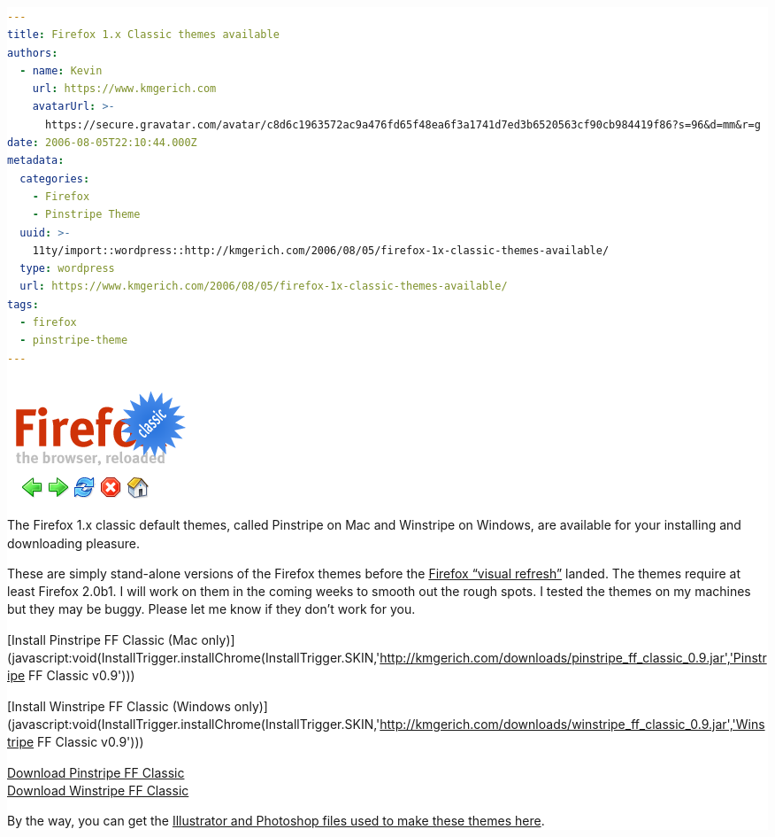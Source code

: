 ```yaml
---
title: Firefox 1.x Classic themes available
authors:
  - name: Kevin
    url: https://www.kmgerich.com
    avatarUrl: >-
      https://secure.gravatar.com/avatar/c8d6c1963572ac9a476fd65f48ea6f3a1741d7ed3b6520563cf90cb984419f86?s=96&d=mm&r=g
date: 2006-08-05T22:10:44.000Z
metadata:
  categories:
    - Firefox
    - Pinstripe Theme
  uuid: >-
    11ty/import::wordpress::http://kmgerich.com/2006/08/05/firefox-1x-classic-themes-available/
  type: wordpress
  url: https://www.kmgerich.com/2006/08/05/firefox-1x-classic-themes-available/
tags:
  - firefox
  - pinstripe-theme
---
```

![Winstripe preview](winstripe_preview-7xosQc9FtE53.png)  
The Firefox 1.x classic default themes, called Pinstripe on Mac and Winstripe on Windows, are available for your installing and downloading pleasure.

These are simply stand-alone versions of the Firefox themes before the [Firefox “visual refresh”](http://wiki.mozilla.org/FX2_Visual_Update/Default_Theme_Update) landed. The themes require at least Firefox 2.0b1. I will work on them in the coming weeks to smooth out the rough spots. I tested the themes on my machines but they may be buggy. Please let me know if they don’t work for you.

[Install Pinstripe FF Classic (Mac only)](javascript:void\(InstallTrigger.installChrome\(InstallTrigger.SKIN,'http://kmgerich.com/downloads/pinstripe_ff_classic_0.9.jar','Pinstripe FF Classic v0.9'\)\))

[Install Winstripe FF Classic (Windows only)](javascript:void\(InstallTrigger.installChrome\(InstallTrigger.SKIN,'http://kmgerich.com/downloads/winstripe_ff_classic_0.9.jar','Winstripe FF Classic v0.9'\)\))

[Download Pinstripe FF Classic](http://kmgerich.com/downloads/pinstripe_ff_classic_0.9.jar)  
[Download Winstripe FF Classic](http://kmgerich.com/downloads/winstripe_ff_classic_0.9.jar)

By the way, you can get the [Illustrator and Photoshop files used to make these themes here](http://kmgerich.com/2006/07/11/firefox-browser-ui-artwork-released/).
